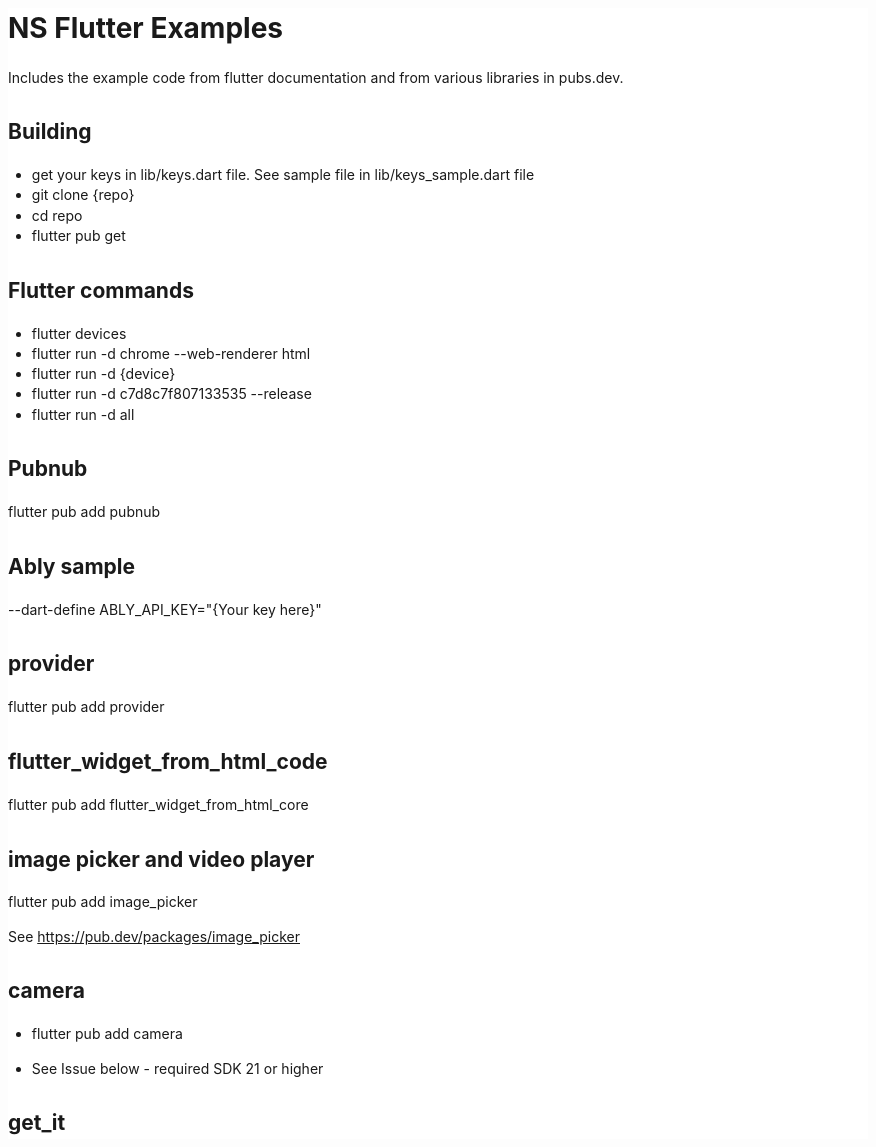 # NS Flutter Examples

Includes the example code from flutter documentation and from  various libraries in pubs.dev.

## Building

- get your keys in  lib/keys.dart file. See sample file in lib/keys_sample.dart file
- git clone {repo}
- cd repo
- flutter pub get


## Flutter commands

- flutter devices
- flutter run -d chrome --web-renderer html
- flutter run -d {device}
- flutter run -d c7d8c7f807133535 --release
- flutter run -d all

## Pubnub

flutter pub add pubnub

## Ably sample

--dart-define ABLY_API_KEY="{Your key here}"

## provider

flutter pub add provider

## flutter_widget_from_html_code

flutter pub add flutter_widget_from_html_core

## image picker and video player

flutter pub add image_picker

See <https://pub.dev/packages/image_picker>

## camera

- flutter pub add camera

- See Issue below - required SDK 21 or higher

## get_it
